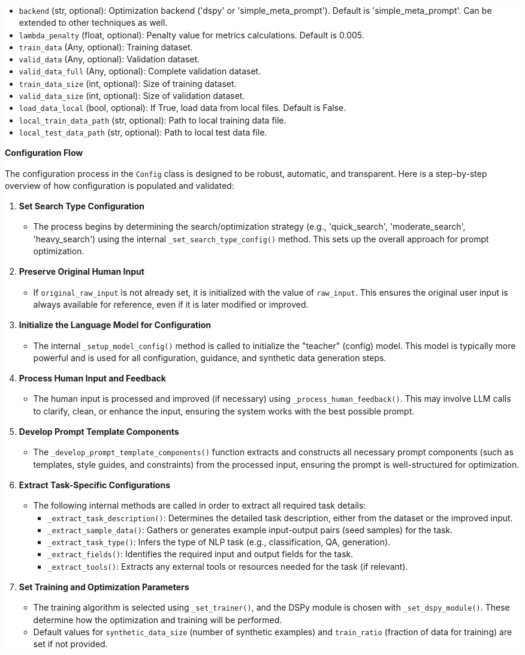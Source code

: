 - `backend` (str, optional): Optimization backend ('dspy' or 'simple_meta_prompt'). Default is 'simple_meta_prompt'. Can be extended to other techniques as well.
- `lambda_penalty` (float, optional): Penalty value for metrics calculations. Default is 0.005.
- `train_data` (Any, optional): Training dataset.
- `valid_data` (Any, optional): Validation dataset.
- `valid_data_full` (Any, optional): Complete validation dataset.
- `train_data_size` (int, optional): Size of training dataset.
- `valid_data_size` (int, optional): Size of validation dataset.
- `load_data_local` (bool, optional): If True, load data from local files. Default is False.
- `local_train_data_path` (str, optional): Path to local training data file.
- `local_test_data_path` (str, optional): Path to local test data file.

**Configuration Flow**

The configuration process in the `Config` class is designed to be robust, automatic, and transparent. Here is a step-by-step overview of how configuration is populated and validated:

1. **Set Search Type Configuration**
   - The process begins by determining the search/optimization strategy (e.g., 'quick_search', 'moderate_search', 'heavy_search') using the internal `_set_search_type_config()` method. This sets up the overall approach for prompt optimization.

2. **Preserve Original Human Input**
   - If `original_raw_input` is not already set, it is initialized with the value of `raw_input`. This ensures the original user input is always available for reference, even if it is later modified or improved.

3. **Initialize the Language Model for Configuration**
   - The internal `_setup_model_config()` method is called to initialize the "teacher" (config) model. This model is typically more powerful and is used for all configuration, guidance, and synthetic data generation steps.

4. **Process Human Input and Feedback**
   - The human input is processed and improved (if necessary) using `_process_human_feedback()`. This may involve LLM calls to clarify, clean, or enhance the input, ensuring the system works with the best possible prompt.

5. **Develop Prompt Template Components**
   - The `_develop_prompt_template_components()` function extracts and constructs all necessary prompt components (such as templates, style guides, and constraints) from the processed input, ensuring the prompt is well-structured for optimization.

6. **Extract Task-Specific Configurations**
   - The following internal methods are called in order to extract all required task details:
     - `_extract_task_description()`: Determines the detailed task description, either from the dataset or the improved input.
     - `_extract_sample_data()`: Gathers or generates example input-output pairs (seed samples) for the task.
     - `_extract_task_type()`: Infers the type of NLP task (e.g., classification, QA, generation).
     - `_extract_fields()`: Identifies the required input and output fields for the task.
     - `_extract_tools()`: Extracts any external tools or resources needed for the task (if relevant).

7. **Set Training and Optimization Parameters**
   - The training algorithm is selected using `_set_trainer()`, and the DSPy module is chosen with `_set_dspy_module()`. These determine how the optimization and training will be performed.
   - Default values for `synthetic_data_size` (number of synthetic examples) and `train_ratio` (fraction of data for training) are set if not provided.

